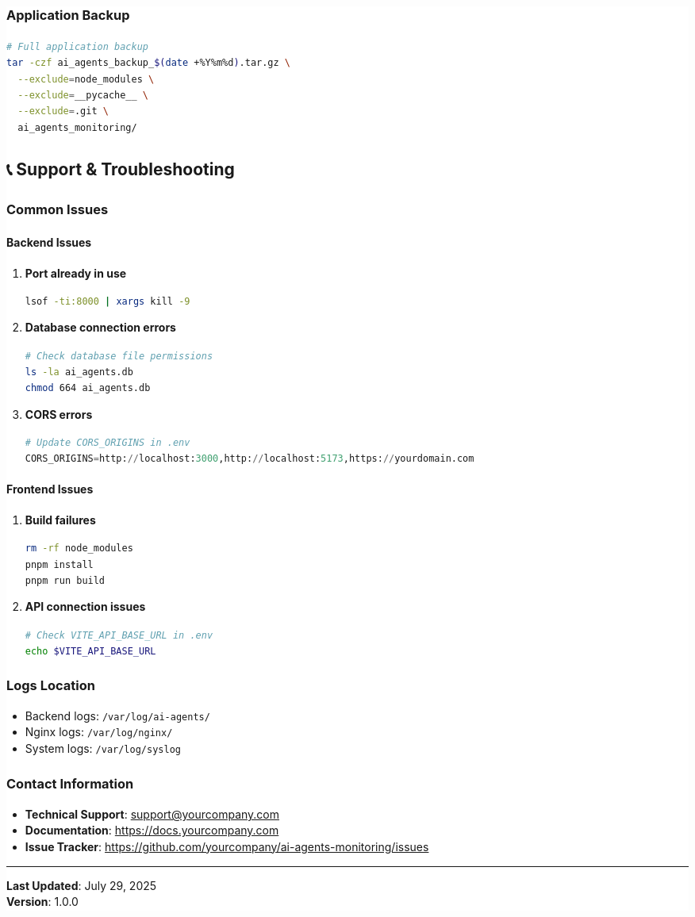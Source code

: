 ### Application Backup
```bash
# Full application backup
tar -czf ai_agents_backup_$(date +%Y%m%d).tar.gz \
  --exclude=node_modules \
  --exclude=__pycache__ \
  --exclude=.git \
  ai_agents_monitoring/
```

## 📞 Support & Troubleshooting

### Common Issues

#### Backend Issues
1. **Port already in use**
   ```bash
   lsof -ti:8000 | xargs kill -9
   ```

2. **Database connection errors**
   ```bash
   # Check database file permissions
   ls -la ai_agents.db
   chmod 664 ai_agents.db
   ```

3. **CORS errors**
   ```python
   # Update CORS_ORIGINS in .env
   CORS_ORIGINS=http://localhost:3000,http://localhost:5173,https://yourdomain.com
   ```

#### Frontend Issues
1. **Build failures**
   ```bash
   rm -rf node_modules
   pnpm install
   pnpm run build
   ```

2. **API connection issues**
   ```bash
   # Check VITE_API_BASE_URL in .env
   echo $VITE_API_BASE_URL
   ```

### Logs Location
- Backend logs: `/var/log/ai-agents/`
- Nginx logs: `/var/log/nginx/`
- System logs: `/var/log/syslog`

### Contact Information
- **Technical Support**: support@yourcompany.com
- **Documentation**: https://docs.yourcompany.com
- **Issue Tracker**: https://github.com/yourcompany/ai-agents-monitoring/issues

---

**Last Updated**: July 29, 2025  
**Version**: 1.0.0

